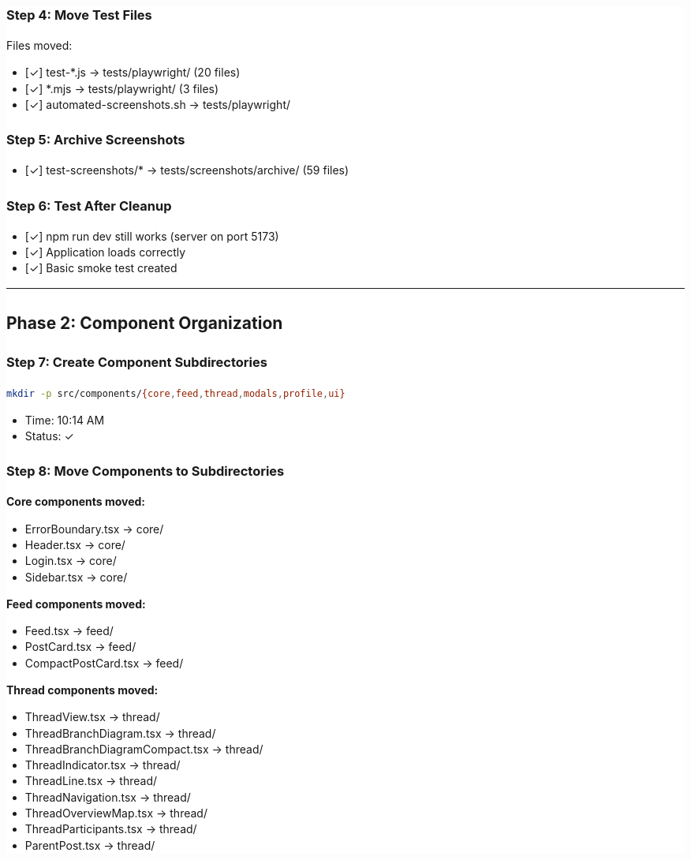 ### Step 4: Move Test Files

Files moved:

- [✓] test-\*.js → tests/playwright/ (20 files)
- [✓] \*.mjs → tests/playwright/ (3 files)
- [✓] automated-screenshots.sh → tests/playwright/

### Step 5: Archive Screenshots

- [✓] test-screenshots/\* → tests/screenshots/archive/ (59 files)

### Step 6: Test After Cleanup

- [✓] npm run dev still works (server on port 5173)
- [✓] Application loads correctly
- [✓] Basic smoke test created

---

## Phase 2: Component Organization

### Step 7: Create Component Subdirectories

```bash
mkdir -p src/components/{core,feed,thread,modals,profile,ui}
```

- Time: 10:14 AM
- Status: ✓

### Step 8: Move Components to Subdirectories

**Core components moved:**

- ErrorBoundary.tsx → core/
- Header.tsx → core/
- Login.tsx → core/
- Sidebar.tsx → core/

**Feed components moved:**

- Feed.tsx → feed/
- PostCard.tsx → feed/
- CompactPostCard.tsx → feed/

**Thread components moved:**

- ThreadView.tsx → thread/
- ThreadBranchDiagram.tsx → thread/
- ThreadBranchDiagramCompact.tsx → thread/
- ThreadIndicator.tsx → thread/
- ThreadLine.tsx → thread/
- ThreadNavigation.tsx → thread/
- ThreadOverviewMap.tsx → thread/
- ThreadParticipants.tsx → thread/
- ParentPost.tsx → thread/
